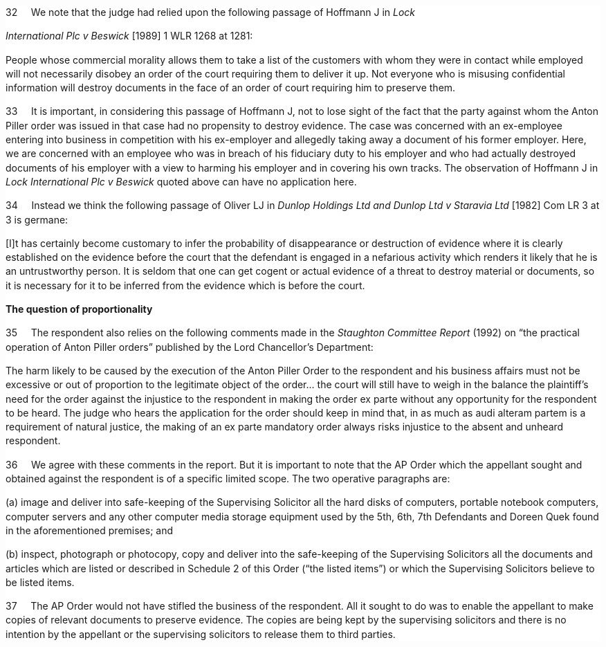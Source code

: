 32     We note that the judge had relied upon the following passage of Hoffmann J in _Lock_ 


_International Plc v Beswick_ [1989] 1 WLR 1268 at 1281: 

 People whose commercial morality allows them to take a list of the customers with whom they were in contact while employed will not necessarily disobey an order of the court requiring them to deliver it up. Not everyone who is misusing confidential information will destroy documents in the face of an order of court requiring him to preserve them. 

33     It is important, in considering this passage of Hoffmann J, not to lose sight of the fact that the party against whom the Anton Piller order was issued in that case had no propensity to destroy evidence. The case was concerned with an ex-employee entering into business in competition with his ex-employer and allegedly taking away a document of his former employer. Here, we are concerned with an employee who was in breach of his fiduciary duty to his employer and who had actually destroyed documents of his employer with a view to harming his employer and in covering his own tracks. The observation of Hoffmann J in _Lock International Plc v Beswick_ quoted above can have no application here. 

34     Instead we think the following passage of Oliver LJ in _Dunlop Holdings Ltd and Dunlop Ltd v Staravia Ltd_ [1982] Com LR 3 at 3 is germane: 

 [I]t has certainly become customary to infer the probability of disappearance or destruction of evidence where it is clearly established on the evidence before the court that the defendant is engaged in a nefarious activity which renders it likely that he is an untrustworthy person. It is seldom that one can get cogent or actual evidence of a threat to destroy material or documents, so it is necessary for it to be inferred from the evidence which is before the court. 

**The question of proportionality** 

35     The respondent also relies on the following comments made in the _Staughton Committee Report_ (1992) on “the practical operation of Anton Piller orders” published by the Lord Chancellor’s Department: 

 The harm likely to be caused by the execution of the Anton Piller Order to the respondent and his business affairs must not be excessive or out of proportion to the legitimate object of the order... the court will still have to weigh in the balance the plaintiff’s need for the order against the injustice to the respondent in making the order ex parte without any opportunity for the respondent to be heard. The judge who hears the application for the order should keep in mind that, in as much as audi alteram partem is a requirement of natural justice, the making of an ex parte mandatory order always risks injustice to the absent and unheard respondent. 

36     We agree with these comments in the report. But it is important to note that the AP Order which the appellant sought and obtained against the respondent is of a specific limited scope. The two operative paragraphs are: 

 (a) image and deliver into safe-keeping of the Supervising Solicitor all the hard disks of computers, portable notebook computers, computer servers and any other computer media storage equipment used by the 5th, 6th, 7th Defendants and Doreen Quek found in the aforementioned premises; and 

 (b) inspect, photograph or photocopy, copy and deliver into the safe-keeping of the Supervising Solicitors all the documents and articles which are listed or described in Schedule 2 of this Order (“the listed items”) or which the Supervising Solicitors believe to be listed items. 


37     The AP Order would not have stifled the business of the respondent. All it sought to do was to enable the appellant to make copies of relevant documents to preserve evidence. The copies are being kept by the supervising solicitors and there is no intention by the appellant or the supervising solicitors to release them to third parties. 
